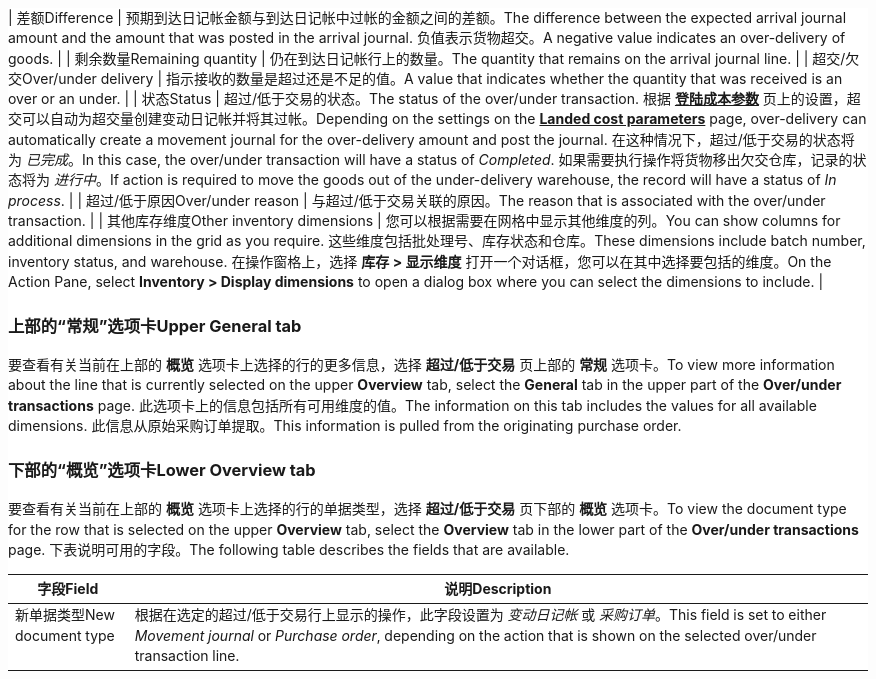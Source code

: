 | <span data-ttu-id="d8d8c-220">差额</span><span class="sxs-lookup"><span data-stu-id="d8d8c-220">Difference</span></span> | <span data-ttu-id="d8d8c-221">预期到达日记帐金额与到达日记帐中过帐的金额之间的差额。</span><span class="sxs-lookup"><span data-stu-id="d8d8c-221">The difference between the expected arrival journal amount and the amount that was posted in the arrival journal.</span></span> <span data-ttu-id="d8d8c-222">负值表示货物超交。</span><span class="sxs-lookup"><span data-stu-id="d8d8c-222">A negative value indicates an over-delivery of goods.</span></span> |
| <span data-ttu-id="d8d8c-223">剩余数量</span><span class="sxs-lookup"><span data-stu-id="d8d8c-223">Remaining quantity</span></span> | <span data-ttu-id="d8d8c-224">仍在到达日记帐行上的数量。</span><span class="sxs-lookup"><span data-stu-id="d8d8c-224">The quantity that remains on the arrival journal line.</span></span> |
| <span data-ttu-id="d8d8c-225">超交/欠交</span><span class="sxs-lookup"><span data-stu-id="d8d8c-225">Over/under delivery</span></span> | <span data-ttu-id="d8d8c-226">指示接收的数量是超过还是不足的值。</span><span class="sxs-lookup"><span data-stu-id="d8d8c-226">A value that indicates whether the quantity that was received is an over or an under.</span></span> |
| <span data-ttu-id="d8d8c-227">状态</span><span class="sxs-lookup"><span data-stu-id="d8d8c-227">Status</span></span> | <span data-ttu-id="d8d8c-228">超过/低于交易的状态。</span><span class="sxs-lookup"><span data-stu-id="d8d8c-228">The status of the over/under transaction.</span></span> <span data-ttu-id="d8d8c-229">根据 **[登陆成本参数](landed-cost-parameters.md)** 页上的设置，超交可以自动为超交量创建变动日记帐并将其过帐。</span><span class="sxs-lookup"><span data-stu-id="d8d8c-229">Depending on the settings on the **[Landed cost parameters](landed-cost-parameters.md)** page, over-delivery can automatically create a movement journal for the over-delivery amount and post the journal.</span></span> <span data-ttu-id="d8d8c-230">在这种情况下，超过/低于交易的状态将为 *已完成*。</span><span class="sxs-lookup"><span data-stu-id="d8d8c-230">In this case, the over/under transaction will have a status of *Completed*.</span></span> <span data-ttu-id="d8d8c-231">如果需要执行操作将货物移出欠交仓库，记录的状态将为 *进行中*。</span><span class="sxs-lookup"><span data-stu-id="d8d8c-231">If action is required to move the goods out of the under-delivery warehouse, the record will have a status of *In process*.</span></span> |
| <span data-ttu-id="d8d8c-232">超过/低于原因</span><span class="sxs-lookup"><span data-stu-id="d8d8c-232">Over/under reason</span></span> | <span data-ttu-id="d8d8c-233">与超过/低于交易关联的原因。</span><span class="sxs-lookup"><span data-stu-id="d8d8c-233">The reason that is associated with the over/under transaction.</span></span> |
| <span data-ttu-id="d8d8c-234">其他库存维度</span><span class="sxs-lookup"><span data-stu-id="d8d8c-234">Other inventory dimensions</span></span> | <span data-ttu-id="d8d8c-235">您可以根据需要在网格中显示其他维度的列。</span><span class="sxs-lookup"><span data-stu-id="d8d8c-235">You can show columns for additional dimensions in the grid as you require.</span></span> <span data-ttu-id="d8d8c-236">这些维度包括批处理号、库存状态和仓库。</span><span class="sxs-lookup"><span data-stu-id="d8d8c-236">These dimensions include batch number, inventory status, and warehouse.</span></span> <span data-ttu-id="d8d8c-237">在操作窗格上，选择 **库存 \> 显示维度** 打开一个对话框，您可以在其中选择要包括的维度。</span><span class="sxs-lookup"><span data-stu-id="d8d8c-237">On the Action Pane, select **Inventory \> Display dimensions** to open a dialog box where you can select the dimensions to include.</span></span> |

### <a name="upper-general-tab"></a><span data-ttu-id="d8d8c-238">上部的“常规”选项卡</span><span class="sxs-lookup"><span data-stu-id="d8d8c-238">Upper General tab</span></span>

<span data-ttu-id="d8d8c-239">要查看有关当前在上部的 **概览** 选项卡上选择的行的更多信息，选择 **超过/低于交易** 页上部的 **常规** 选项卡。</span><span class="sxs-lookup"><span data-stu-id="d8d8c-239">To view more information about the line that is currently selected on the upper **Overview** tab, select the **General** tab in the upper part of the **Over/under transactions** page.</span></span> <span data-ttu-id="d8d8c-240">此选项卡上的信息包括所有可用维度的值。</span><span class="sxs-lookup"><span data-stu-id="d8d8c-240">The information on this tab includes the values for all available dimensions.</span></span> <span data-ttu-id="d8d8c-241">此信息从原始采购订单提取。</span><span class="sxs-lookup"><span data-stu-id="d8d8c-241">This information is pulled from the originating purchase order.</span></span>

### <a name="lower-overview-tab"></a><span data-ttu-id="d8d8c-242">下部的“概览”选项卡</span><span class="sxs-lookup"><span data-stu-id="d8d8c-242">Lower Overview tab</span></span>

<span data-ttu-id="d8d8c-243">要查看有关当前在上部的 **概览** 选项卡上选择的行的单据类型，选择 **超过/低于交易** 页下部的 **概览** 选项卡。</span><span class="sxs-lookup"><span data-stu-id="d8d8c-243">To view the document type for the row that is selected on the upper **Overview** tab, select the **Overview** tab in the lower part of the **Over/under transactions** page.</span></span> <span data-ttu-id="d8d8c-244">下表说明可用的字段。</span><span class="sxs-lookup"><span data-stu-id="d8d8c-244">The following table describes the fields that are available.</span></span>

| <span data-ttu-id="d8d8c-245">字段</span><span class="sxs-lookup"><span data-stu-id="d8d8c-245">Field</span></span> | <span data-ttu-id="d8d8c-246">说明</span><span class="sxs-lookup"><span data-stu-id="d8d8c-246">Description</span></span> |
|---|---|
| <span data-ttu-id="d8d8c-247">新单据类型</span><span class="sxs-lookup"><span data-stu-id="d8d8c-247">New document type</span></span> | <span data-ttu-id="d8d8c-248">根据在选定的超过/低于交易行上显示的操作，此字段设置为 *变动日记帐* 或 *采购订单*。</span><span class="sxs-lookup"><span data-stu-id="d8d8c-248">This field is set to either *Movement journal* or *Purchase order*, depending on the action that is shown on the selected over/under transaction line.</span></span> |